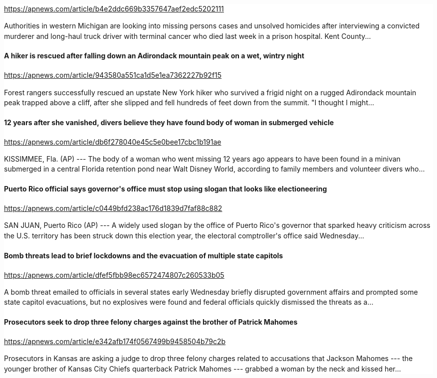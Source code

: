 https://apnews.com/article/b4e2ddc669b3357647aef2edc5202111

Authorities in western Michigan are looking into missing persons cases
and unsolved homicides after interviewing a convicted murderer and
long-haul truck driver with terminal cancer who died last week in a
prison hospital. Kent County\...

#### A hiker is rescued after falling down an Adirondack mountain peak on a wet, wintry night

https://apnews.com/article/943580a551ca1d5e1ea7362227b92f15

Forest rangers successfully rescued an upstate New York hiker who
survived a frigid night on a rugged Adirondack mountain peak trapped
above a cliff, after she slipped and fell hundreds of feet down from the
summit. "I thought I might\...

#### 12 years after she vanished, divers believe they have found body of woman in submerged vehicle

https://apnews.com/article/db6f278040e45c5e0bee17cbc1b191ae

KISSIMMEE, Fla. (AP) --- The body of a woman who went missing 12 years
ago appears to have been found in a minivan submerged in a central
Florida retention pond near Walt Disney World, according to family
members and volunteer divers who\...

#### Puerto Rico official says governor's office must stop using slogan that looks like electioneering

https://apnews.com/article/c0449bfd238ac176d1839d7faf88c882

SAN JUAN, Puerto Rico (AP) --- A widely used slogan by the office of
Puerto Rico's governor that sparked heavy criticism across the U.S.
territory has been struck down this election year, the electoral
comptroller's office said Wednesday\...

#### Bomb threats lead to brief lockdowns and the evacuation of multiple state capitols

https://apnews.com/article/dfef5fbb98ec6572474807c260533b05

A bomb threat emailed to officials in several states early Wednesday
briefly disrupted government affairs and prompted some state capitol
evacuations, but no explosives were found and federal officials quickly
dismissed the threats as a\...

#### Prosecutors seek to drop three felony charges against the brother of Patrick Mahomes

https://apnews.com/article/e342afb174f0567499b9458504b79c2b

Prosecutors in Kansas are asking a judge to drop three felony charges
related to accusations that Jackson Mahomes --- the younger brother of
Kansas City Chiefs quarterback Patrick Mahomes --- grabbed a woman by
the neck and kissed her\...

